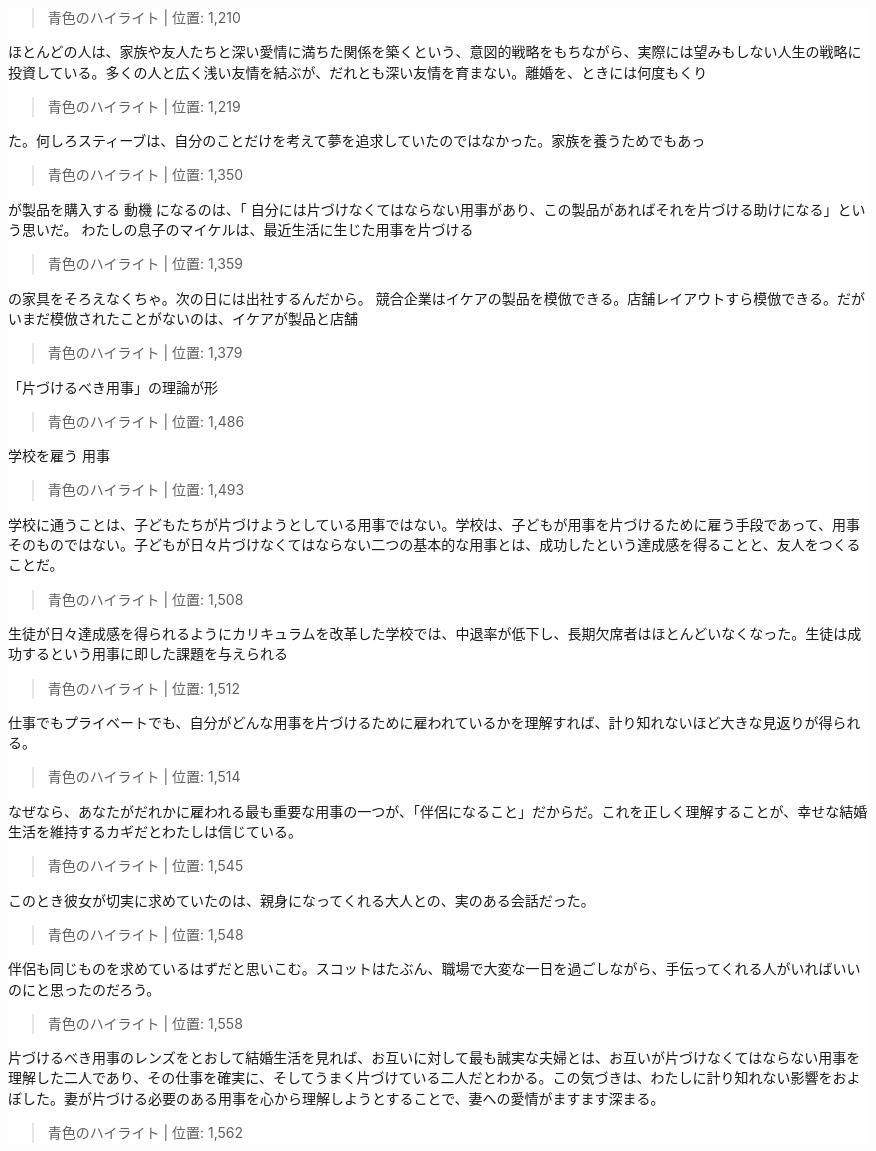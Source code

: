 > 青色のハイライト | 位置: 1,210

ほとんどの人は、家族や友人たちと深い愛情に満ちた関係を築くという、意図的戦略をもちながら、実際には望みもしない人生の戦略に投資している。多くの人と広く浅い友情を結ぶが、だれとも深い友情を育まない。離婚を、ときには何度もくり


> 青色のハイライト | 位置: 1,219

た。何しろスティーブは、自分のことだけを考えて夢を追求していたのではなかった。家族を養うためでもあっ


> 青色のハイライト | 位置: 1,350

が製品を購入する 動機 になるのは、「 自分には片づけなくてはならない用事があり、この製品があればそれを片づける助けになる」という思いだ。 わたしの息子のマイケルは、最近生活に生じた用事を片づける


> 青色のハイライト | 位置: 1,359

の家具をそろえなくちゃ。次の日には出社するんだから。 競合企業はイケアの製品を模倣できる。店舗レイアウトすら模倣できる。だがいまだ模倣されたことがないのは、イケアが製品と店舗


> 青色のハイライト | 位置: 1,379

「片づけるべき用事」の理論が形


> 青色のハイライト | 位置: 1,486

学校を雇う 用事


> 青色のハイライト | 位置: 1,493

学校に通うことは、子どもたちが片づけようとしている用事ではない。学校は、子どもが用事を片づけるために雇う手段であって、用事そのものではない。子どもが日々片づけなくてはならない二つの基本的な用事とは、成功したという達成感を得ることと、友人をつくることだ。


> 青色のハイライト | 位置: 1,508

生徒が日々達成感を得られるようにカリキュラムを改革した学校では、中退率が低下し、長期欠席者はほとんどいなくなった。生徒は成功するという用事に即した課題を与えられる


> 青色のハイライト | 位置: 1,512

仕事でもプライベートでも、自分がどんな用事を片づけるために雇われているかを理解すれば、計り知れないほど大きな見返りが得られる。


> 青色のハイライト | 位置: 1,514

なぜなら、あなたがだれかに雇われる最も重要な用事の一つが、「伴侶になること」だからだ。これを正しく理解することが、幸せな結婚生活を維持するカギだとわたしは信じている。


> 青色のハイライト | 位置: 1,545

このとき彼女が切実に求めていたのは、親身になってくれる大人との、実のある会話だった。


> 青色のハイライト | 位置: 1,548

伴侶も同じものを求めているはずだと思いこむ。スコットはたぶん、職場で大変な一日を過ごしながら、手伝ってくれる人がいればいいのにと思ったのだろう。


> 青色のハイライト | 位置: 1,558

片づけるべき用事のレンズをとおして結婚生活を見れば、お互いに対して最も誠実な夫婦とは、お互いが片づけなくてはならない用事を理解した二人であり、その仕事を確実に、そしてうまく片づけている二人だとわかる。この気づきは、わたしに計り知れない影響をおよぼした。妻が片づける必要のある用事を心から理解しようとすることで、妻への愛情がますます深まる。


> 青色のハイライト | 位置: 1,562
